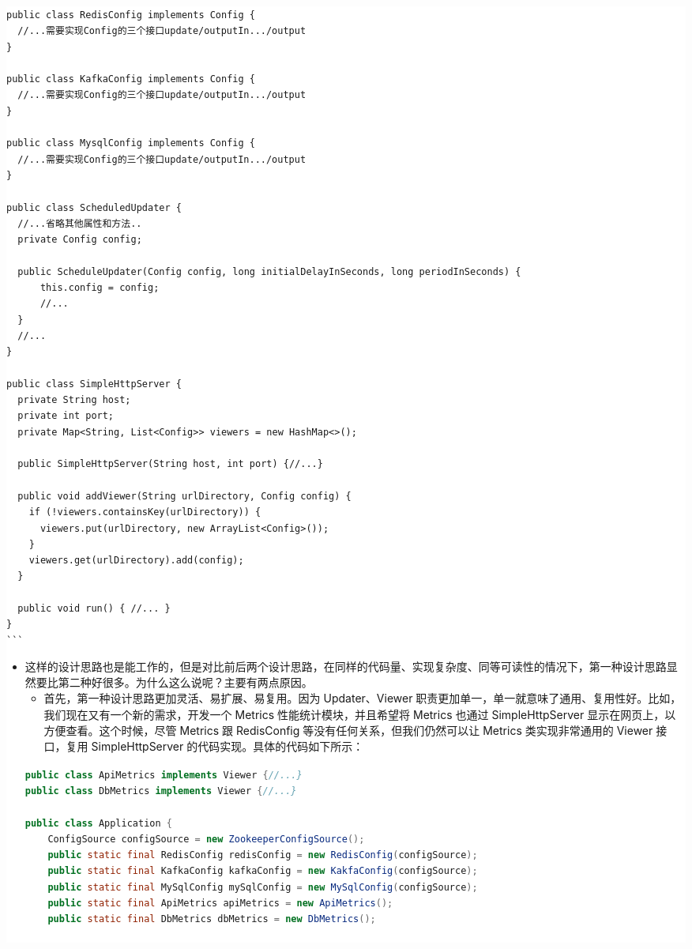     public class RedisConfig implements Config {
      //...需要实现Config的三个接口update/outputIn.../output
    }
    
    public class KafkaConfig implements Config {
      //...需要实现Config的三个接口update/outputIn.../output
    }
    
    public class MysqlConfig implements Config {
      //...需要实现Config的三个接口update/outputIn.../output
    }
    
    public class ScheduledUpdater {
      //...省略其他属性和方法..
      private Config config;
    
      public ScheduleUpdater(Config config, long initialDelayInSeconds, long periodInSeconds) {
          this.config = config;
          //...
      }
      //...
    }
    
    public class SimpleHttpServer {
      private String host;
      private int port;
      private Map<String, List<Config>> viewers = new HashMap<>();
     
      public SimpleHttpServer(String host, int port) {//...}
      
      public void addViewer(String urlDirectory, Config config) {
        if (!viewers.containsKey(urlDirectory)) {
          viewers.put(urlDirectory, new ArrayList<Config>());
        }
        viewers.get(urlDirectory).add(config);
      }
      
      public void run() { //... }
    }
    ```
- 这样的设计思路也是能工作的，但是对比前后两个设计思路，在同样的代码量、实现复杂度、同等可读性的情况下，第一种设计思路显然要比第二种好很多。为什么这么说呢？主要有两点原因。
    - 首先，第一种设计思路更加灵活、易扩展、易复用。因为 Updater、Viewer 职责更加单一，单一就意味了通用、复用性好。比如，我们现在又有一个新的需求，开发一个 Metrics 性能统计模块，并且希望将 Metrics 也通过 SimpleHttpServer 显示在网页上，以方便查看。这个时候，尽管 Metrics 跟 RedisConfig 等没有任何关系，但我们仍然可以让 Metrics 类实现非常通用的 Viewer 接口，复用 SimpleHttpServer 的代码实现。具体的代码如下所示：
    ```java
    public class ApiMetrics implements Viewer {//...}
    public class DbMetrics implements Viewer {//...}
    
    public class Application {
        ConfigSource configSource = new ZookeeperConfigSource();
        public static final RedisConfig redisConfig = new RedisConfig(configSource);
        public static final KafkaConfig kafkaConfig = new KakfaConfig(configSource);
        public static final MySqlConfig mySqlConfig = new MySqlConfig(configSource);
        public static final ApiMetrics apiMetrics = new ApiMetrics();
        public static final DbMetrics dbMetrics = new DbMetrics();
        